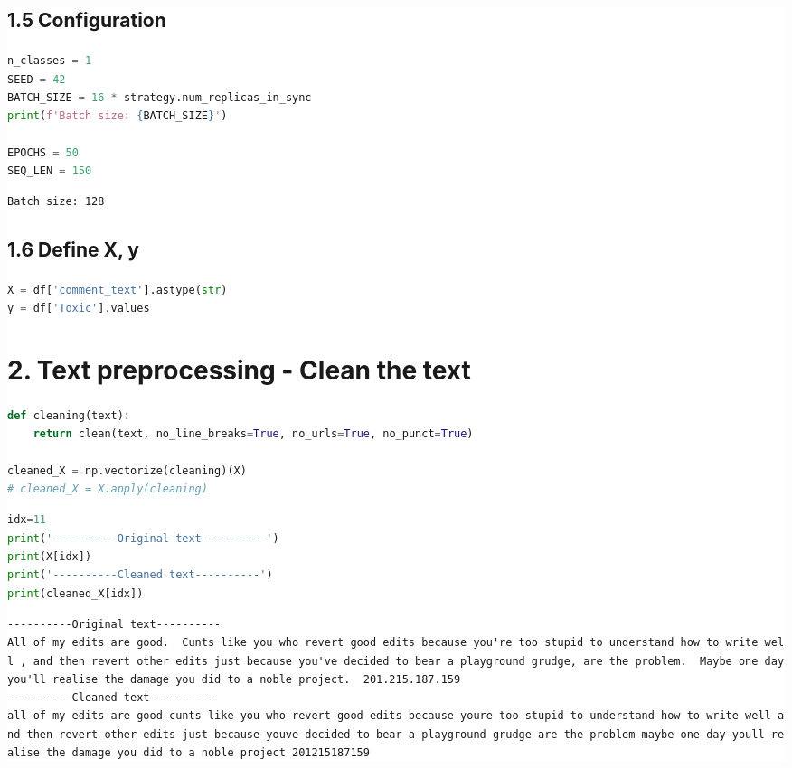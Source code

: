 

## 1.5 Configuration


```python
n_classes = 1
SEED = 42
BATCH_SIZE = 16 * strategy.num_replicas_in_sync
print(f'Batch size: {BATCH_SIZE}')

EPOCHS = 50
SEQ_LEN = 150
```

    Batch size: 128


## 1.6 Define X, y


```python
X = df['comment_text'].astype(str)
y = df['Toxic'].values
```

# 2. Text preprocessing - Clean the text


```python
def cleaning(text):
    return clean(text, no_line_breaks=True, no_urls=True, no_punct=True)

cleaned_X = np.vectorize(cleaning)(X)
# cleaned_X = X.apply(cleaning)
```


```python
idx=11
print('----------Original text----------')
print(X[idx])
print('----------Cleaned text----------')
print(cleaned_X[idx])
```

    ----------Original text----------
    All of my edits are good.  Cunts like you who revert good edits because you're too stupid to understand how to write well , and then revert other edits just because you've decided to bear a playground grudge, are the problem.  Maybe one day you'll realise the damage you did to a noble project.  201.215.187.159
    ----------Cleaned text----------
    all of my edits are good cunts like you who revert good edits because youre too stupid to understand how to write well and then revert other edits just because youve decided to bear a playground grudge are the problem maybe one day youll realise the damage you did to a noble project 201215187159
